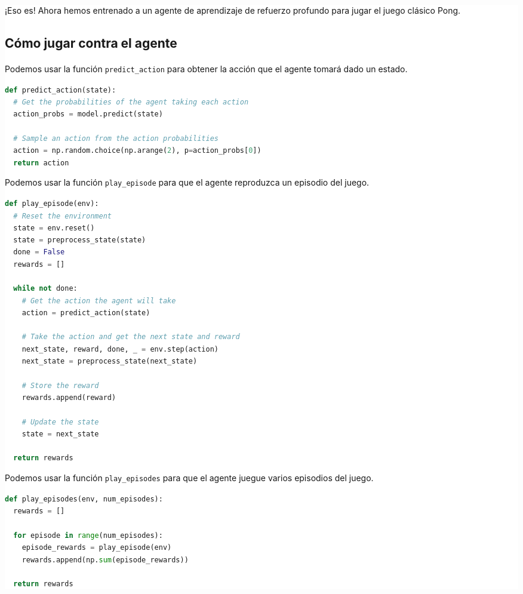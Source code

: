 ¡Eso es! Ahora hemos entrenado a un agente de aprendizaje de refuerzo profundo para jugar el juego clásico Pong.

## Cómo jugar contra el agente

Podemos usar la función `predict_action` para obtener la acción que el agente tomará dado un estado.

```python
def predict_action(state):
  # Get the probabilities of the agent taking each action
  action_probs = model.predict(state)
  
  # Sample an action from the action probabilities
  action = np.random.choice(np.arange(2), p=action_probs[0])
  return action
```

Podemos usar la función `play_episode` para que el agente reproduzca un episodio del juego.

```python
def play_episode(env):
  # Reset the environment
  state = env.reset()
  state = preprocess_state(state)
  done = False
  rewards = []
  
  while not done:
    # Get the action the agent will take
    action = predict_action(state)
    
    # Take the action and get the next state and reward
    next_state, reward, done, _ = env.step(action)
    next_state = preprocess_state(next_state)
    
    # Store the reward
    rewards.append(reward)
    
    # Update the state
    state = next_state
  
  return rewards
```

Podemos usar la función `play_episodes` para que el agente juegue varios episodios del juego.

```python
def play_episodes(env, num_episodes):
  rewards = []
  
  for episode in range(num_episodes):
    episode_rewards = play_episode(env)
    rewards.append(np.sum(episode_rewards))
  
  return rewards
```
